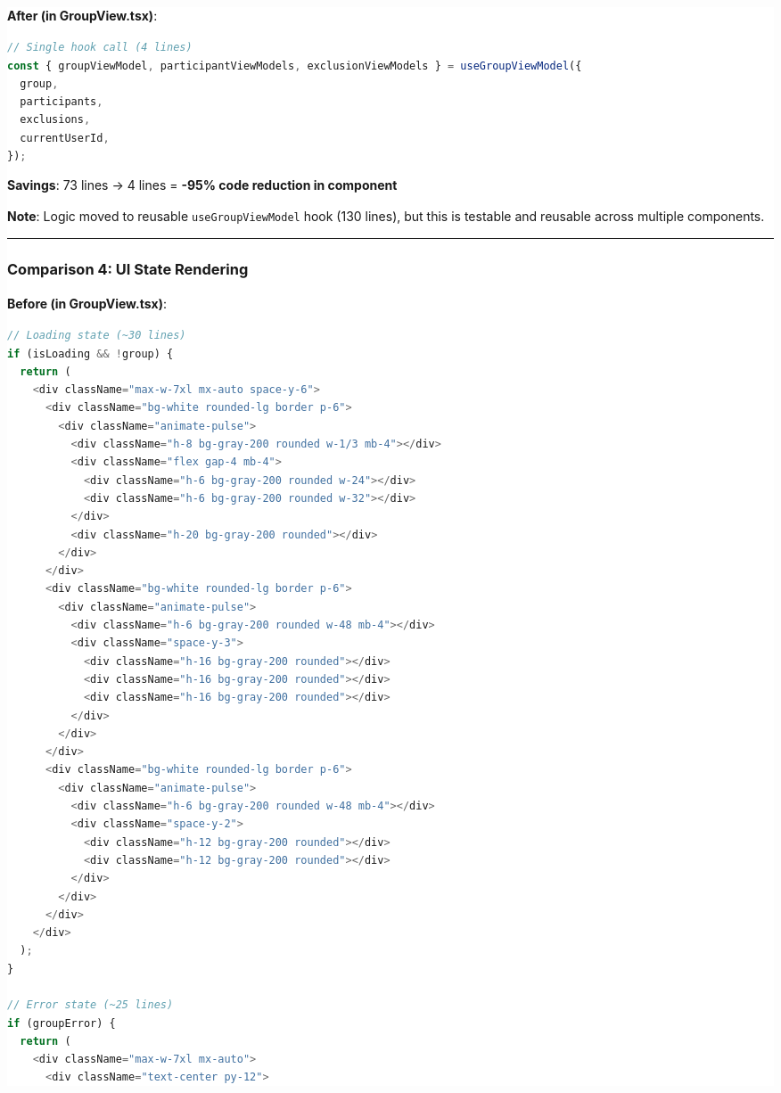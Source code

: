 **After (in GroupView.tsx)**:

```typescript
// Single hook call (4 lines)
const { groupViewModel, participantViewModels, exclusionViewModels } = useGroupViewModel({
  group,
  participants,
  exclusions,
  currentUserId,
});
```

**Savings**: 73 lines → 4 lines = **-95% code reduction in component**

**Note**: Logic moved to reusable `useGroupViewModel` hook (130 lines), but this is testable and reusable across multiple components.

---

### Comparison 4: UI State Rendering

**Before (in GroupView.tsx)**:

```typescript
// Loading state (~30 lines)
if (isLoading && !group) {
  return (
    <div className="max-w-7xl mx-auto space-y-6">
      <div className="bg-white rounded-lg border p-6">
        <div className="animate-pulse">
          <div className="h-8 bg-gray-200 rounded w-1/3 mb-4"></div>
          <div className="flex gap-4 mb-4">
            <div className="h-6 bg-gray-200 rounded w-24"></div>
            <div className="h-6 bg-gray-200 rounded w-32"></div>
          </div>
          <div className="h-20 bg-gray-200 rounded"></div>
        </div>
      </div>
      <div className="bg-white rounded-lg border p-6">
        <div className="animate-pulse">
          <div className="h-6 bg-gray-200 rounded w-48 mb-4"></div>
          <div className="space-y-3">
            <div className="h-16 bg-gray-200 rounded"></div>
            <div className="h-16 bg-gray-200 rounded"></div>
            <div className="h-16 bg-gray-200 rounded"></div>
          </div>
        </div>
      </div>
      <div className="bg-white rounded-lg border p-6">
        <div className="animate-pulse">
          <div className="h-6 bg-gray-200 rounded w-48 mb-4"></div>
          <div className="space-y-2">
            <div className="h-12 bg-gray-200 rounded"></div>
            <div className="h-12 bg-gray-200 rounded"></div>
          </div>
        </div>
      </div>
    </div>
  );
}

// Error state (~25 lines)
if (groupError) {
  return (
    <div className="max-w-7xl mx-auto">
      <div className="text-center py-12">
```